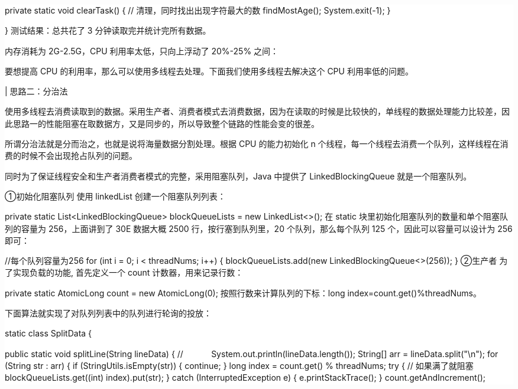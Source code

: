 private static void clearTask() {
// 清理，同时找出出现字符最大的数
findMostAge();
System.exit(-1);
}


}
测试结果：总共花了 3 分钟读取完并统计完所有数据。

内存消耗为 2G-2.5G，CPU 利用率太低，只向上浮动了 20%-25% 之间：


要想提高 CPU 的利用率，那么可以使用多线程去处理。下面我们使用多线程去解决这个 CPU 利用率低的问题。

| 思路二：分治法

使用多线程去消费读取到的数据。采用生产者、消费者模式去消费数据，因为在读取的时候是比较快的，单线程的数据处理能力比较差，因此思路一的性能阻塞在取数据方，又是同步的，所以导致整个链路的性能会变的很差。

所谓分治法就是分而治之，也就是说将海量数据分割处理。根据 CPU 的能力初始化 n 个线程，每一个线程去消费一个队列，这样线程在消费的时候不会出现抢占队列的问题。

同时为了保证线程安全和生产者消费者模式的完整，采用阻塞队列，Java 中提供了 LinkedBlockingQueue 就是一个阻塞队列。


①初始化阻塞队列
使用 linkedList 创建一个阻塞队列列表：

private static List<LinkedBlockingQueue<String>> blockQueueLists = new LinkedList<>();
在 static 块里初始化阻塞队列的数量和单个阻塞队列的容量为 256，上面讲到了 30E 数据大概 2500 行，按行塞到队列里，20 个队列，那么每个队列 125 个，因此可以容量可以设计为 256 即可：

//每个队列容量为256
for (int i = 0; i < threadNums; i++) {
blockQueueLists.add(new LinkedBlockingQueue<>(256));
}
②生产者
为了实现负载的功能, 首先定义一个 count 计数器，用来记录行数：

private static AtomicLong count = new AtomicLong(0);
按照行数来计算队列的下标：long index=count.get()%threadNums。

下面算法就实现了对队列列表中的队列进行轮询的投放：

static class SplitData {

public static void splitLine(String lineData) {
//            System.out.println(lineData.length());
String[] arr = lineData.split("\n");
for (String str : arr) {
if (StringUtils.isEmpty(str)) {
continue;
}
long index = count.get() % threadNums;
try {
// 如果满了就阻塞
blockQueueLists.get((int) index).put(str);
} catch (InterruptedException e) {
e.printStackTrace();
}
count.getAndIncrement();

